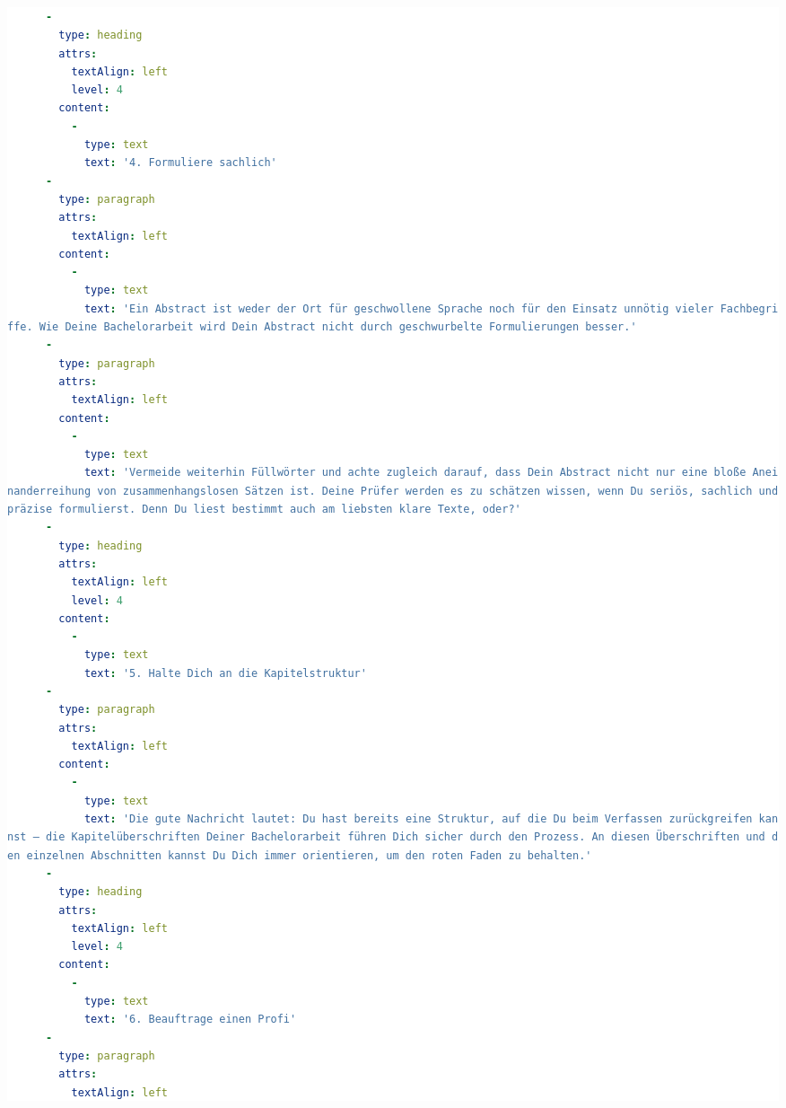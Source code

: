 ```yaml
      -
        type: heading
        attrs:
          textAlign: left
          level: 4
        content:
          -
            type: text
            text: '4. Formuliere sachlich'
      -
        type: paragraph
        attrs:
          textAlign: left
        content:
          -
            type: text
            text: 'Ein Abstract ist weder der Ort für geschwollene Sprache noch für den Einsatz unnötig vieler Fachbegriffe. Wie Deine Bachelorarbeit wird Dein Abstract nicht durch geschwurbelte Formulierungen besser.'
      -
        type: paragraph
        attrs:
          textAlign: left
        content:
          -
            type: text
            text: 'Vermeide weiterhin Füllwörter und achte zugleich darauf, dass Dein Abstract nicht nur eine bloße Aneinanderreihung von zusammenhangslosen Sätzen ist. Deine Prüfer werden es zu schätzen wissen, wenn Du seriös, sachlich und präzise formulierst. Denn Du liest bestimmt auch am liebsten klare Texte, oder?'
      -
        type: heading
        attrs:
          textAlign: left
          level: 4
        content:
          -
            type: text
            text: '5. Halte Dich an die Kapitelstruktur'
      -
        type: paragraph
        attrs:
          textAlign: left
        content:
          -
            type: text
            text: 'Die gute Nachricht lautet: Du hast bereits eine Struktur, auf die Du beim Verfassen zurückgreifen kannst – die Kapitelüberschriften Deiner Bachelorarbeit führen Dich sicher durch den Prozess. An diesen Überschriften und den einzelnen Abschnitten kannst Du Dich immer orientieren, um den roten Faden zu behalten.'
      -
        type: heading
        attrs:
          textAlign: left
          level: 4
        content:
          -
            type: text
            text: '6. Beauftrage einen Profi'
      -
        type: paragraph
        attrs:
          textAlign: left
```